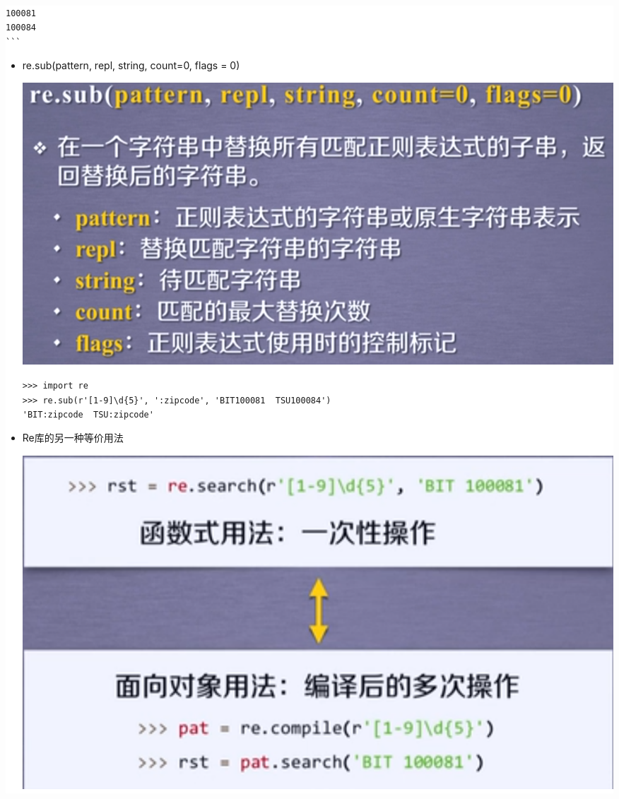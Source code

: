    		
    100081
    100084
    ```

  - re.sub(pattern, repl,  string, count=0, flags = 0)   

    ![](img/s22.png)

    ```
    >>> import re
    >>> re.sub(r'[1-9]\d{5}', ':zipcode', 'BIT100081  TSU100084')
    'BIT:zipcode  TSU:zipcode'
    ```

- Re库的另一种等价用法

  ![](img/s23.png)
